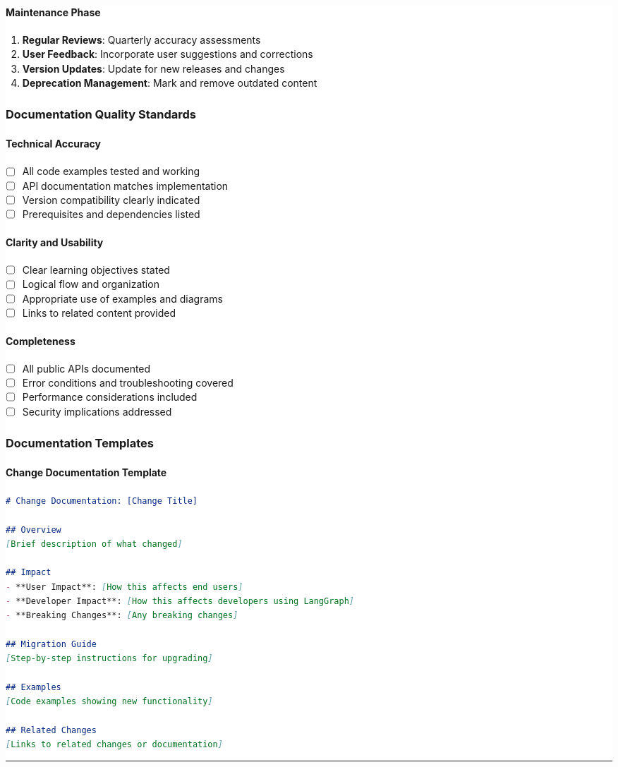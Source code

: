 #### Maintenance Phase
1. **Regular Reviews**: Quarterly accuracy assessments
2. **User Feedback**: Incorporate user suggestions and corrections
3. **Version Updates**: Update for new releases and changes
4. **Deprecation Management**: Mark and remove outdated content

### Documentation Quality Standards

#### Technical Accuracy
- [ ] All code examples tested and working
- [ ] API documentation matches implementation
- [ ] Version compatibility clearly indicated
- [ ] Prerequisites and dependencies listed

#### Clarity and Usability
- [ ] Clear learning objectives stated
- [ ] Logical flow and organization
- [ ] Appropriate use of examples and diagrams
- [ ] Links to related content provided

#### Completeness
- [ ] All public APIs documented
- [ ] Error conditions and troubleshooting covered
- [ ] Performance considerations included
- [ ] Security implications addressed

### Documentation Templates

#### Change Documentation Template
```markdown
# Change Documentation: [Change Title]

## Overview
[Brief description of what changed]

## Impact
- **User Impact**: [How this affects end users]
- **Developer Impact**: [How this affects developers using LangGraph]
- **Breaking Changes**: [Any breaking changes]

## Migration Guide
[Step-by-step instructions for upgrading]

## Examples
[Code examples showing new functionality]

## Related Changes
[Links to related changes or documentation]
```

---
